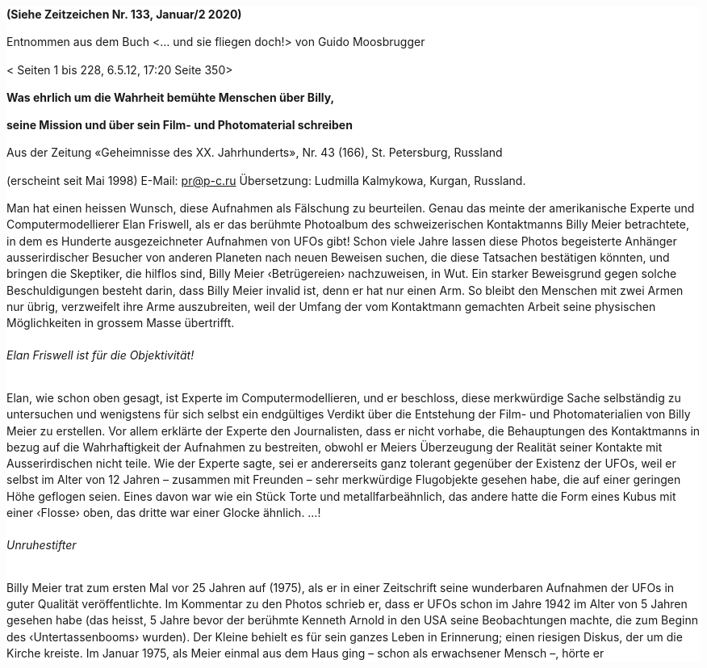 **(Siehe Zeitzeichen Nr. 133, Januar/2 2020)**

Entnommen aus dem Buch <… und sie fliegen doch!> von Guido Moosbrugger

< Seiten 1 bis 228, 6.5.12, 17:20 Seite 350>

**Was ehrlich um die Wahrheit bemühte Menschen über Billy,**

**seine Mission und über sein Film- und Photomaterial schreiben**

Aus der Zeitung «Geheimnisse des XX. Jahrhunderts», Nr. 43 (166), St. Petersburg, Russland

(erscheint seit Mai 1998) E-Mail: pr@p-c.ru Übersetzung: Ludmilla Kalmykowa, Kurgan, Russland.

Man hat einen heissen Wunsch, diese Aufnahmen als Fälschung zu beurteilen. Genau das meinte der
amerikanische Experte und Computermodellierer Elan Friswell, als er das berühmte Photoalbum des
schweizerischen Kontaktmanns Billy Meier betrachtete, in dem es Hunderte ausgezeichneter Aufnahmen
von UFOs gibt! Schon viele Jahre lassen diese Photos begeisterte Anhänger ausserirdischer Besucher von
anderen Planeten nach neuen Beweisen suchen, die diese Tatsachen bestätigen könnten, und bringen die
Skeptiker, die hilflos sind, Billy Meier ‹Betrügereien› nachzuweisen, in Wut. Ein starker Beweisgrund gegen
solche Beschuldigungen besteht darin, dass Billy Meier invalid ist, denn er hat nur einen Arm. So bleibt
den Menschen mit zwei Armen nur übrig, verzweifelt ihre Arme auszubreiten, weil der Umfang der vom
Kontaktmann gemachten Arbeit seine physischen Möglichkeiten in grossem Masse übertrifft.

###### Elan Friswell ist für die Objektivität!

Elan, wie schon oben gesagt, ist Experte im Computermodellieren, und er beschloss, diese merkwürdige
Sache selbständig zu untersuchen und wenigstens für sich selbst ein endgültiges Verdikt über die Entstehung der Film- und Photomaterialien von Billy Meier zu erstellen. Vor allem erklärte der Experte den
Journalisten, dass er nicht vorhabe, die Behauptungen des Kontaktmanns in bezug auf die Wahrhaftigkeit
der Aufnahmen zu bestreiten, obwohl er Meiers Überzeugung der Realität seiner Kontakte mit Ausserirdischen nicht teile. Wie der Experte sagte, sei er andererseits ganz tolerant gegenüber der Existenz der
UFOs, weil er selbst im Alter von 12 Jahren – zusammen mit Freunden – sehr merkwürdige Flugobjekte
gesehen habe, die auf einer geringen Höhe geflogen seien. Eines davon war wie ein Stück Torte und metallfarbeähnlich, das andere hatte die Form eines Kubus mit einer ‹Flosse› oben, das dritte war einer Glocke ähnlich. …!

###### Unruhestifter

Billy Meier trat zum ersten Mal vor 25 Jahren auf (1975), als er in einer Zeitschrift seine wunderbaren
Aufnahmen der UFOs in guter Qualität veröffentlichte. Im Kommentar zu den Photos schrieb er, dass er
UFOs schon im Jahre 1942 im Alter von 5 Jahren gesehen habe (das heisst, 5 Jahre bevor der berühmte
Kenneth Arnold in den USA seine Beobachtungen machte, die zum Beginn des ‹Untertassenbooms› wurden). Der Kleine behielt es für sein ganzes Leben in Erinnerung; einen riesigen Diskus, der um die Kirche
kreiste. Im Januar 1975, als Meier einmal aus dem Haus ging – schon als erwachsener Mensch –, hörte er
